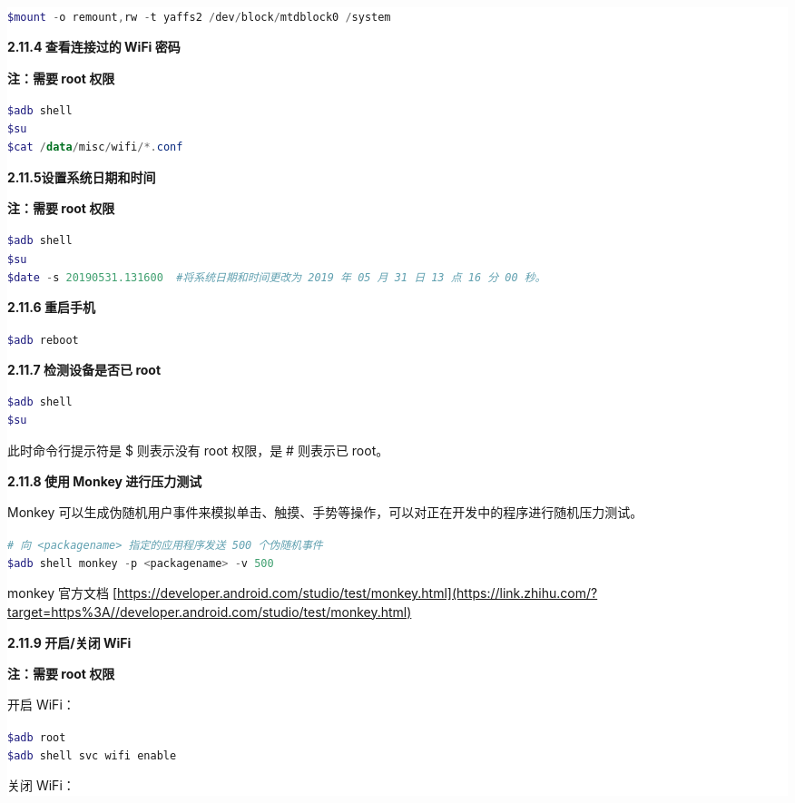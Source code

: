 ```powershell
$mount -o remount,rw -t yaffs2 /dev/block/mtdblock0 /system
```

**2.11.4 查看连接过的 WiFi 密码**

**注：需要 root 权限**

```powershell
$adb shell
$su
$cat /data/misc/wifi/*.conf
```

**2.11.5设置系统日期和时间**

**注：需要 root 权限**

```powershell
$adb shell
$su
$date -s 20190531.131600  #将系统日期和时间更改为 2019 年 05 月 31 日 13 点 16 分 00 秒。
```

**2.11.6 重启手机**

```powershell
$adb reboot
```

**2.11.7 检测设备是否已 root**

```powershell
$adb shell
$su
```

此时命令行提示符是 $ 则表示没有 root 权限，是 # 则表示已 root。

**2.11.8 使用 Monkey 进行压力测试**

Monkey 可以生成伪随机用户事件来模拟单击、触摸、手势等操作，可以对正在开发中的程序进行随机压力测试。

```powershell
# 向 <packagename> 指定的应用程序发送 500 个伪随机事件
$adb shell monkey -p <packagename> -v 500
```

monkey 官方文档 [https://developer.android.com/studio/test/monkey.html](https://link.zhihu.com/?target=https%3A//developer.android.com/studio/test/monkey.html)

**2.11.9 开启/关闭 WiFi**

**注：需要 root 权限**

开启 WiFi：

```powershell
$adb root
$adb shell svc wifi enable
```

关闭 WiFi：

